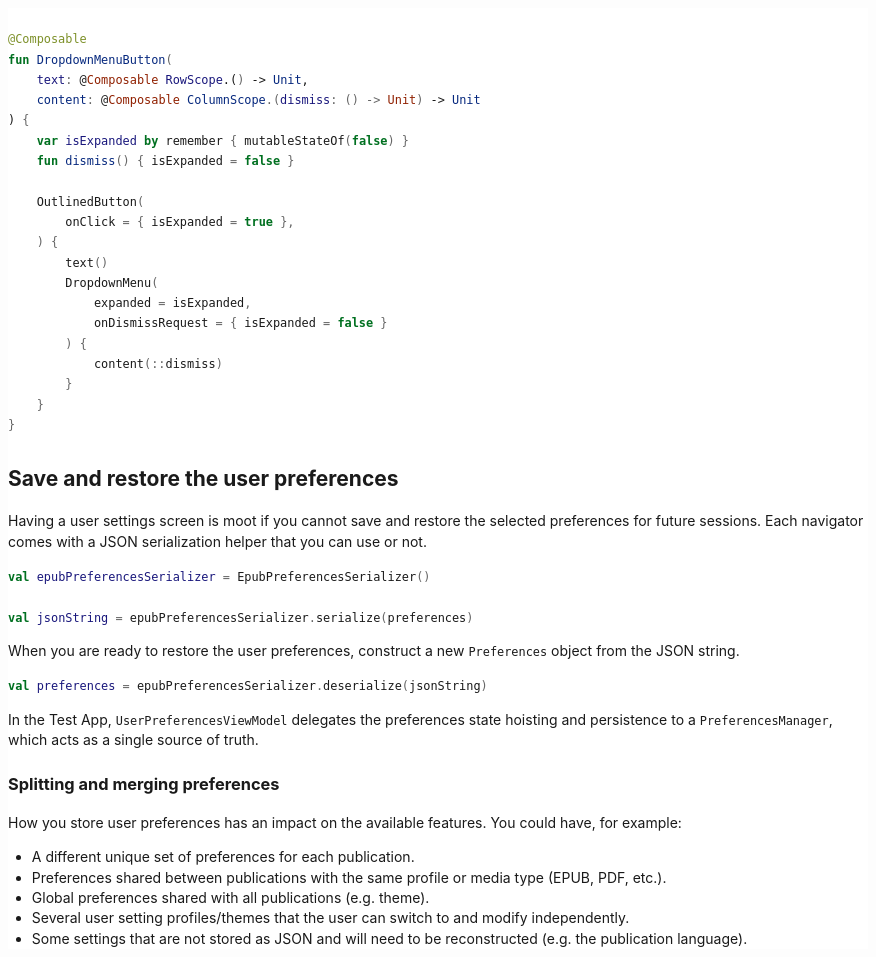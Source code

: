 ```kotlin

@Composable
fun DropdownMenuButton(
    text: @Composable RowScope.() -> Unit,
    content: @Composable ColumnScope.(dismiss: () -> Unit) -> Unit
) {
    var isExpanded by remember { mutableStateOf(false) }
    fun dismiss() { isExpanded = false }

    OutlinedButton(
        onClick = { isExpanded = true },
    ) {
        text()
        DropdownMenu(
            expanded = isExpanded,
            onDismissRequest = { isExpanded = false }
        ) {
            content(::dismiss)
        }
    }
}
```

## Save and restore the user preferences

Having a user settings screen is moot if you cannot save and restore the selected preferences for future sessions. Each navigator comes with a JSON serialization helper that you can use or not.

```kotlin
val epubPreferencesSerializer = EpubPreferencesSerializer()

val jsonString = epubPreferencesSerializer.serialize(preferences)
```

When you are ready to restore the user preferences, construct a new `Preferences` object from the JSON string.

```kotlin
val preferences = epubPreferencesSerializer.deserialize(jsonString)
```

In the Test App, `UserPreferencesViewModel` delegates the preferences state hoisting and persistence to a `PreferencesManager`, which acts as a single source of truth.

### Splitting and merging preferences

How you store user preferences has an impact on the available features. You could have, for example:

* A different unique set of preferences for each publication.
* Preferences shared between publications with the same profile or media type (EPUB, PDF, etc.).
* Global preferences shared with all publications (e.g. theme).
* Several user setting profiles/themes that the user can switch to and modify independently.
* Some settings that are not stored as JSON and will need to be reconstructed (e.g. the publication language).
